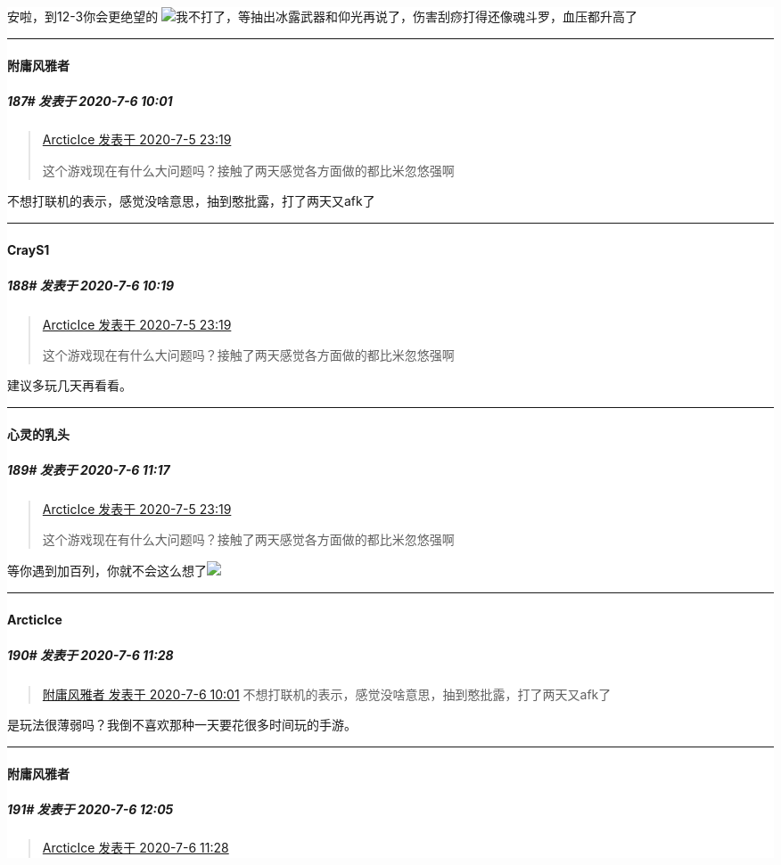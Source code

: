 安啦，到12-3你会更绝望的</blockquote>
<img src="https://static.saraba1st.com/image/smiley/face2017/153.png" referrerpolicy="no-referrer">我不打了，等抽出冰露武器和仰光再说了，伤害刮痧打得还像魂斗罗，血压都升高了

*****

####  附庸风雅者  
##### 187#       发表于 2020-7-6 10:01

<blockquote><a href="httphttps://bbs.saraba1st.com/2b/forum.php?mod=redirect&amp;goto=findpost&amp;pid=48082766&amp;ptid=1936922" target="_blank">ArcticIce 发表于 2020-7-5 23:19</a>

这个游戏现在有什么大问题吗？接触了两天感觉各方面做的都比米忽悠强啊</blockquote>
不想打联机的表示，感觉没啥意思，抽到憨批露，打了两天又afk了

*****

####  CrayS1  
##### 188#       发表于 2020-7-6 10:19

<blockquote><a href="httphttps://bbs.saraba1st.com/2b/forum.php?mod=redirect&amp;goto=findpost&amp;pid=48082766&amp;ptid=1936922" target="_blank">ArcticIce 发表于 2020-7-5 23:19</a>

这个游戏现在有什么大问题吗？接触了两天感觉各方面做的都比米忽悠强啊</blockquote>
建议多玩几天再看看。

*****

####  心灵的乳头  
##### 189#       发表于 2020-7-6 11:17

<blockquote><a href="httphttps://bbs.saraba1st.com/2b/forum.php?mod=redirect&amp;goto=findpost&amp;pid=48082766&amp;ptid=1936922" target="_blank">ArcticIce 发表于 2020-7-5 23:19</a>

这个游戏现在有什么大问题吗？接触了两天感觉各方面做的都比米忽悠强啊</blockquote>
等你遇到加百列，你就不会这么想了<img src="https://static.saraba1st.com/image/smiley/face2017/001.png" referrerpolicy="no-referrer">

*****

####  ArcticIce  
##### 190#       发表于 2020-7-6 11:28

<blockquote><a href="httphttps://bbs.saraba1st.com/2b/forum.php?mod=redirect&amp;goto=findpost&amp;pid=48086177&amp;ptid=1936922" target="_blank">附庸风雅者 发表于 2020-7-6 10:01</a>
不想打联机的表示，感觉没啥意思，抽到憨批露，打了两天又afk了</blockquote>
是玩法很薄弱吗？我倒不喜欢那种一天要花很多时间玩的手游。

*****

####  附庸风雅者  
##### 191#       发表于 2020-7-6 12:05

<blockquote><a href="httphttps://bbs.saraba1st.com/2b/forum.php?mod=redirect&amp;goto=findpost&amp;pid=48087476&amp;ptid=1936922" target="_blank">ArcticIce 发表于 2020-7-6 11:28</a>
